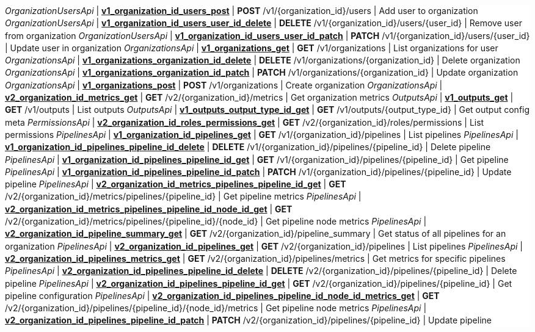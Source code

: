 *OrganizationUsersApi* | [**v1_organization_id_users_post**](docs/OrganizationUsersApi.md#v1_organization_id_users_post) | **POST** /v1/{organization_id}/users | Add user to organization
*OrganizationUsersApi* | [**v1_organization_id_users_user_id_delete**](docs/OrganizationUsersApi.md#v1_organization_id_users_user_id_delete) | **DELETE** /v1/{organization_id}/users/{user_id} | Remove user from organization
*OrganizationUsersApi* | [**v1_organization_id_users_user_id_patch**](docs/OrganizationUsersApi.md#v1_organization_id_users_user_id_patch) | **PATCH** /v1/{organization_id}/users/{user_id} | Update user in organization
*OrganizationsApi* | [**v1_organizations_get**](docs/OrganizationsApi.md#v1_organizations_get) | **GET** /v1/organizations | List organizations for user
*OrganizationsApi* | [**v1_organizations_organization_id_delete**](docs/OrganizationsApi.md#v1_organizations_organization_id_delete) | **DELETE** /v1/organizations/{organization_id} | Delete organization
*OrganizationsApi* | [**v1_organizations_organization_id_patch**](docs/OrganizationsApi.md#v1_organizations_organization_id_patch) | **PATCH** /v1/organizations/{organization_id} | Update organization
*OrganizationsApi* | [**v1_organizations_post**](docs/OrganizationsApi.md#v1_organizations_post) | **POST** /v1/organizations | Create organization
*OrganizationsApi* | [**v2_organization_id_metrics_get**](docs/OrganizationsApi.md#v2_organization_id_metrics_get) | **GET** /v2/{organization_id}/metrics | Get organization metrics
*OutputsApi* | [**v1_outputs_get**](docs/OutputsApi.md#v1_outputs_get) | **GET** /v1/outputs | List outputs
*OutputsApi* | [**v1_outputs_output_type_id_get**](docs/OutputsApi.md#v1_outputs_output_type_id_get) | **GET** /v1/outputs/{output_type_id} | Get output config meta
*PermissionsApi* | [**v2_organization_id_roles_permissions_get**](docs/PermissionsApi.md#v2_organization_id_roles_permissions_get) | **GET** /v2/{organization_id}/roles/permissions | List permissions
*PipelinesApi* | [**v1_organization_id_pipelines_get**](docs/PipelinesApi.md#v1_organization_id_pipelines_get) | **GET** /v1/{organization_id}/pipelines | List pipelines
*PipelinesApi* | [**v1_organization_id_pipelines_pipeline_id_delete**](docs/PipelinesApi.md#v1_organization_id_pipelines_pipeline_id_delete) | **DELETE** /v1/{organization_id}/pipelines/{pipeline_id} | Delete pipeline
*PipelinesApi* | [**v1_organization_id_pipelines_pipeline_id_get**](docs/PipelinesApi.md#v1_organization_id_pipelines_pipeline_id_get) | **GET** /v1/{organization_id}/pipelines/{pipeline_id} | Get pipeline
*PipelinesApi* | [**v1_organization_id_pipelines_pipeline_id_patch**](docs/PipelinesApi.md#v1_organization_id_pipelines_pipeline_id_patch) | **PATCH** /v1/{organization_id}/pipelines/{pipeline_id} | Update pipeline
*PipelinesApi* | [**v2_organization_id_metrics_pipelines_pipeline_id_get**](docs/PipelinesApi.md#v2_organization_id_metrics_pipelines_pipeline_id_get) | **GET** /v2/{organization_id}/metrics/pipelines/{pipeline_id} | Get pipeline metrics
*PipelinesApi* | [**v2_organization_id_metrics_pipelines_pipeline_id_node_id_get**](docs/PipelinesApi.md#v2_organization_id_metrics_pipelines_pipeline_id_node_id_get) | **GET** /v2/{organization_id}/metrics/pipelines/{pipeline_id}/{node_id} | Get pipeline node metrics
*PipelinesApi* | [**v2_organization_id_pipeline_summary_get**](docs/PipelinesApi.md#v2_organization_id_pipeline_summary_get) | **GET** /v2/{organization_id}/pipeline_summary | Get status of all pipelines for an organization
*PipelinesApi* | [**v2_organization_id_pipelines_get**](docs/PipelinesApi.md#v2_organization_id_pipelines_get) | **GET** /v2/{organization_id}/pipelines | List pipelines
*PipelinesApi* | [**v2_organization_id_pipelines_metrics_get**](docs/PipelinesApi.md#v2_organization_id_pipelines_metrics_get) | **GET** /v2/{organization_id}/pipelines/metrics | Get metrics for specific pipelines
*PipelinesApi* | [**v2_organization_id_pipelines_pipeline_id_delete**](docs/PipelinesApi.md#v2_organization_id_pipelines_pipeline_id_delete) | **DELETE** /v2/{organization_id}/pipelines/{pipeline_id} | Delete pipeline
*PipelinesApi* | [**v2_organization_id_pipelines_pipeline_id_get**](docs/PipelinesApi.md#v2_organization_id_pipelines_pipeline_id_get) | **GET** /v2/{organization_id}/pipelines/{pipeline_id} | Get pipeline configuration
*PipelinesApi* | [**v2_organization_id_pipelines_pipeline_id_node_id_metrics_get**](docs/PipelinesApi.md#v2_organization_id_pipelines_pipeline_id_node_id_metrics_get) | **GET** /v2/{organization_id}/pipelines/{pipeline_id}/{node_id}/metrics | Get pipeline node metrics
*PipelinesApi* | [**v2_organization_id_pipelines_pipeline_id_patch**](docs/PipelinesApi.md#v2_organization_id_pipelines_pipeline_id_patch) | **PATCH** /v2/{organization_id}/pipelines/{pipeline_id} | Update pipeline